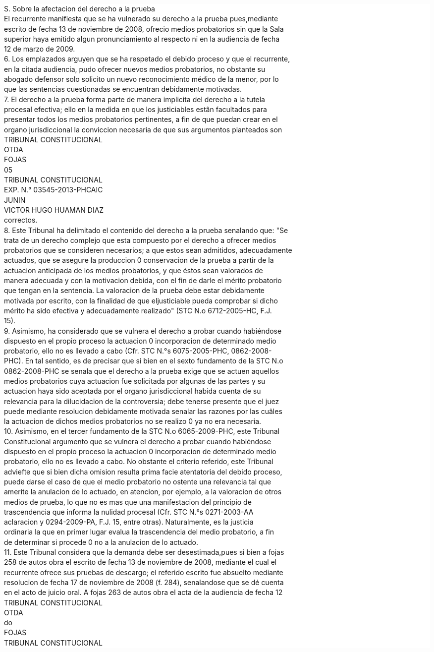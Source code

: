 S. Sobre la afectacion del derecho a la prueba  
El recurrente manifiesta que se ha vulnerado su derecho a la prueba pues,mediante  
escrito de fecha 13 de noviembre de 2008, ofrecio medios probatorios sin que la Sala  
superior haya emitido algun pronunciamiento al respecto ni en la audiencia de fecha  
12 de marzo de 2009.  
6. Los emplazados arguyen que se ha respetado el debido proceso y que el recurrente,  
en la citada audiencia, pudo ofrecer nuevos medios probatorios, no obstante su  
abogado defensor solo solicito un nuevo reconocimiento médico de la menor, por lo  
que las sentencias cuestionadas se encuentran debidamente motivadas.  
7. El derecho a la prueba forma parte de manera implicita del derecho a la tutela  
procesal efectiva; ello en la medida en que los justiciables estân facultados para  
presentar todos los medios probatorios pertinentes, a fin de que puedan crear en el  
organo jurisdiccional la conviccion necesaria de que sus argumentos planteados son  
TRIBUNAL CONSTITUCIONAL  
OTDA  
FOJAS  
05  
TRIBUNAL CONSTITUCIONAL  
EXP. N.° 03545-2013-PHCAIC  
JUNIN  
VICTOR HUGO HUAMAN DIAZ  
correctos.  
8. Este Tribunal ha delimitado el contenido del derecho a la prueba senalando que: "Se  
trata de un derecho complejo que esta compuesto por el derecho a ofrecer medios  
probatorios que se consideren necesarios; a que estos sean admitidos, adecuadamente  
actuados, que se asegure la produccion 0 conservacion de la prueba a partir de la  
actuacion anticipada de los medios probatorios, y que éstos sean valorados de  
manera adecuada y con la motivacion debida, con el fin de darle el mérito probatorio  
que tengan en la sentencia. La valoracion de la prueba debe estar debidamente  
motivada por escrito, con la finalidad de que eljusticiable pueda comprobar si dicho  
mérito ha sido efectiva y adecuadamente realizado" (STC N.o 6712-2005-HC, F.J.  
15).  
9. Asimismo, ha considerado que se vulnera el derecho a probar cuando habiéndose  
dispuesto en el propio proceso la actuacion 0 incorporacion de determinado medio  
probatorio, ello no es llevado a cabo (Cfr. STC N.°s 6075-2005-PHC, 0862-2008-  
PHC). En tal sentido, es de precisar que si bien en el sexto fundamento de la STC N.o  
0862-2008-PHC se senala que el derecho a la prueba exige que se actuen aquellos  
medios probatorios cuya actuacion fue solicitada por algunas de las partes y su  
actuacion haya sido aceptada por el organo jurisdiccional habida cuenta de su  
relevancia para la dilucidacion de la controversia; debe tenerse presente que el juez  
puede mediante resolucion debidamente motivada senalar las razones por las cuâles  
la actuacion de dichos medios probatorios no se realizo 0 ya no era necesaria.  
10. Asimismo, en el tercer fundamento de la STC N.o 6065-2009-PHC, este Tribunal  
Constitucional argumento que se vulnera el derecho a probar cuando habiéndose  
dispuesto en el propio proceso la actuacion 0 incorporacion de determinado medio  
probatorio, ello no es llevado a cabo. No obstante el criterio referido, este Tribunal  
adviefte que si bien dicha omision resulta prima facie atentatoria del debido proceso,  
puede darse el caso de que el medio probatorio no ostente una relevancia tal que  
amerite la anulacion de lo actuado, en atencion, por ejemplo, a la valoracion de otros  
medios de prueba, lo que no es mas que una manifestacion del principio de  
trascendencia que informa la nulidad procesal (Cfr. STC N.°s 0271-2003-AA  
aclaracion y 0294-2009-PA, F.J. 15, entre otras). Naturalmente, es la justicia  
ordinaria la que en primer lugar evalua la trascendencia del medio probatorio, a fin  
de determinar si procede 0 no a la anulacion de lo actuado.  
11. Este Tribunal considera que la demanda debe ser desestimada,pues si bien a fojas  
258 de autos obra el escrito de fecha 13 de noviembre de 2008, mediante el cual el  
recurrente ofrece sus pruebas de descargo; el referido escrito fue absuelto mediante  
resolucion de fecha 17 de noviembre de 2008 (f. 284), senalandose que se dé cuenta  
en el acto de juicio oral. A fojas 263 de autos obra el acta de la audiencia de fecha 12  
TRIBUNAL CONSTITUCIONAL  
OTDA  
do  
FOJAS  
TRIBUNAL CONSTITUCIONAL  